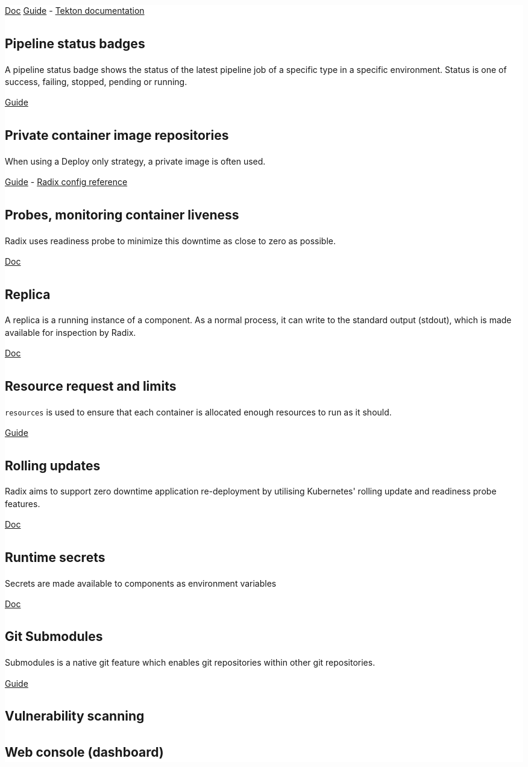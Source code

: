 [Doc](../docs/topic-concepts/#sub-pipeline) [Guide](../guides/sub-pipeline/) - [Tekton documentation](https://tekton.dev/docs/pipelines/pipelines/)

## Pipeline status badges

A pipeline status badge shows the status of the latest pipeline job of a specific type in a specific environment. Status is one of success, failing, stopped, pending or running.

[Guide](../guides/pipeline-badge/#configure-pipeline-badges)

## Private container image repositories

When using a Deploy only strategy, a private image is often used.

[Guide](../guides/deploy-only/#the-radixconfig-yaml-file) - [Radix config reference](../references/reference-radix-config/#privateimagehubs)

## Probes, monitoring container liveness

Radix uses readiness probe to minimize this downtime as close to zero as possible.

[Doc](../docs/topic-rollingupdate/#readiness-probe)

## Replica

A replica is a running instance of a component. As a normal process, it can write to the standard output (stdout), which is made available for inspection by Radix.

[Doc](../docs/topic-concepts/#replica)

## Resource request and limits

`resources` is used to ensure that each container is allocated enough resources to run as it should.

[Guide](../guides/resource-request/)

## Rolling updates

Radix aims to support zero downtime application re-deployment by utilising Kubernetes' rolling update and readiness probe features.

[Doc](../docs/topic-rollingupdate/#rolling-updates)

## Runtime secrets

Secrets are made available to components as environment variables

[Doc](../docs/topic-concepts/#secret)

## Git Submodules

Submodules is a native git feature which enables git repositories within other git repositories.

[Guide](../guides/git-submodules/)

## Vulnerability scanning

## Web console (dashboard)
